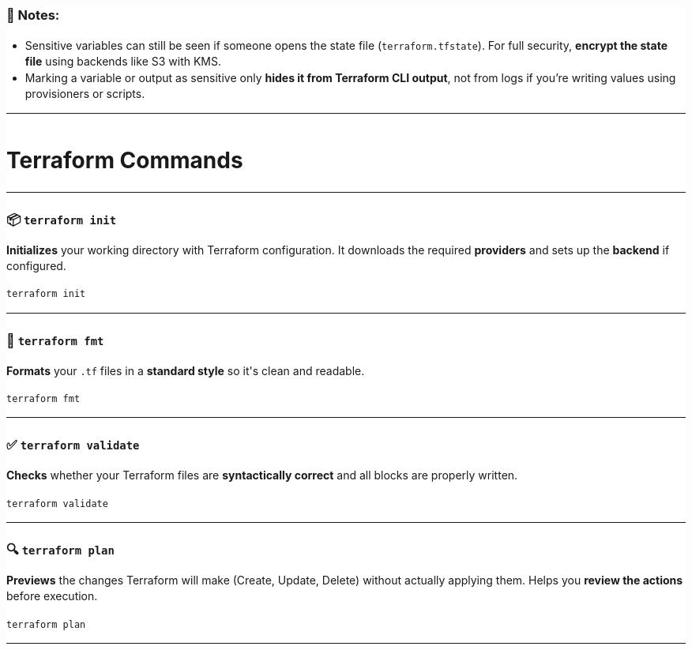### 📌 Notes:

* Sensitive variables can still be seen if someone opens the state file (`terraform.tfstate`). For full security, **encrypt the state file** using backends like S3 with KMS.
* Marking a variable or output as sensitive only **hides it from Terraform CLI output**, not from logs if you’re writing values using provisioners or scripts.

---

# Terraform Commands

---

### 📦 `terraform init`

**Initializes** your working directory with Terraform configuration.
It downloads the required **providers** and sets up the **backend** if configured.

```bash
terraform init
```

---

### 🧹 `terraform fmt`

**Formats** your `.tf` files in a **standard style** so it's clean and readable.

```bash
terraform fmt
```

---

### ✅ `terraform validate`

**Checks** whether your Terraform files are **syntactically correct** and all blocks are properly written.

```bash
terraform validate
```

---

### 🔍 `terraform plan`

**Previews** the changes Terraform will make (Create, Update, Delete) without actually applying them.
Helps you **review the actions** before execution.

```bash
terraform plan
```

---
